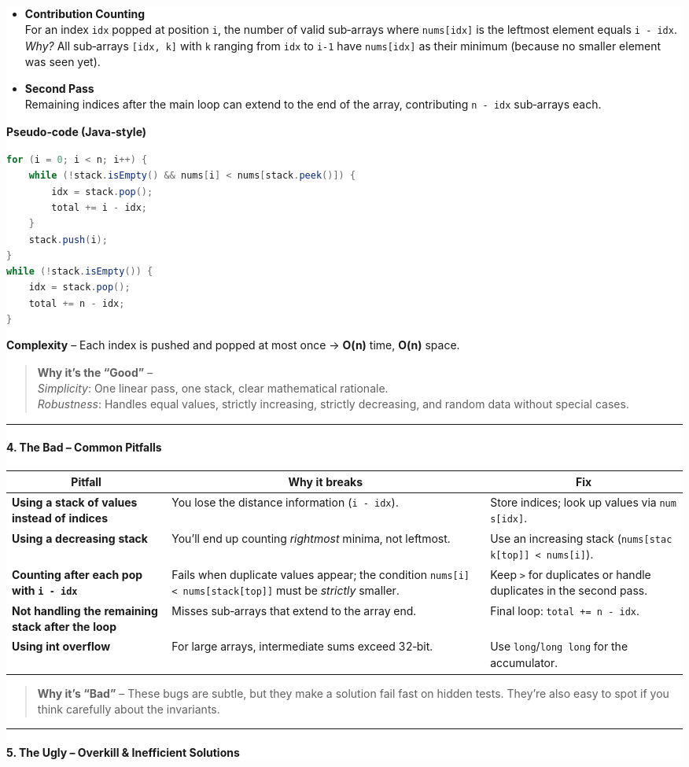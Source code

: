 - **Contribution Counting**  
  For an index `idx` popped at position `i`, the number of valid sub‑arrays where `nums[idx]` is the leftmost element equals `i - idx`.  
  *Why?* All sub‑arrays `[idx, k]` with `k` ranging from `idx` to `i-1` have `nums[idx]` as their minimum (because no smaller element was seen yet).

- **Second Pass**  
  Remaining indices after the main loop can extend to the end of the array, contributing `n - idx` sub‑arrays each.

**Pseudo‑code (Java‑style)**

```java
for (i = 0; i < n; i++) {
    while (!stack.isEmpty() && nums[i] < nums[stack.peek()]) {
        idx = stack.pop();
        total += i - idx;
    }
    stack.push(i);
}
while (!stack.isEmpty()) {
    idx = stack.pop();
    total += n - idx;
}
```

**Complexity** – Each index is pushed and popped at most once → **O(n)** time, **O(n)** space.

> **Why it’s the “Good”** –  
> *Simplicity*: One linear pass, one stack, clear mathematical rationale.  
> *Robustness*: Handles equal values, strictly increasing, strictly decreasing, and random data without special cases.

---

#### 4. The Bad – Common Pitfalls

| Pitfall | Why it breaks | Fix |
|---------|----------------|-----|
| **Using a stack of values instead of indices** | You lose the distance information (`i - idx`). | Store indices; look up values via `nums[idx]`. |
| **Using a decreasing stack** | You’ll end up counting *rightmost* minima, not leftmost. | Use an increasing stack (`nums[stack[top]] < nums[i]`). |
| **Counting after each pop with `i - idx`** | Fails when duplicate values appear; the condition `nums[i] < nums[stack[top]]` must be *strictly* smaller. | Keep `>` for duplicates or handle duplicates in the second pass. |
| **Not handling the remaining stack after the loop** | Misses sub‑arrays that extend to the array end. | Final loop: `total += n - idx`. |
| **Using int overflow** | For large arrays, intermediate sums exceed 32‑bit. | Use `long`/`long long` for the accumulator. |

> **Why it’s “Bad”** – These bugs are subtle, but they make a solution fail fast on hidden tests. They’re also easy to spot if you think carefully about the invariants.

---

#### 5. The Ugly – Overkill & Inefficient Solutions
